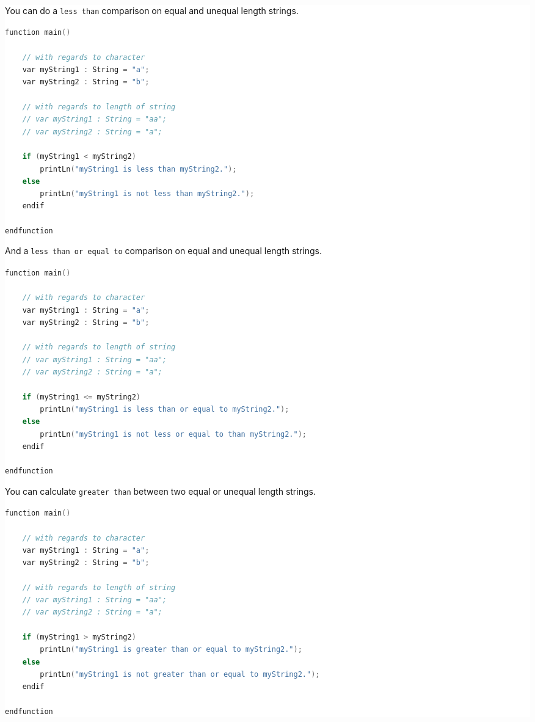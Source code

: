 
You can do a `less than` comparison on equal and unequal length strings.

``` c++
function main()

	// with regards to character
	var myString1 : String = "a";
	var myString2 : String = "b";

	// with regards to length of string
	// var myString1 : String = "aa";
	// var myString2 : String = "a";

	if (myString1 < myString2)
		printLn("myString1 is less than myString2.");
	else
		printLn("myString1 is not less than myString2.");
	endif

endfunction
```


And a `less than or equal to` comparison on equal and unequal length strings.

``` c++
function main()

	// with regards to character
	var myString1 : String = "a";
	var myString2 : String = "b";

	// with regards to length of string
	// var myString1 : String = "aa";
	// var myString2 : String = "a";

	if (myString1 <= myString2)
        printLn("myString1 is less than or equal to myString2.");
	else
        printLn("myString1 is not less or equal to than myString2.");
	endif

endfunction
```

You can calculate `greater than` between two equal or unequal length strings.

``` c++
function main()

	// with regards to character
	var myString1 : String = "a";
	var myString2 : String = "b";

	// with regards to length of string
	// var myString1 : String = "aa";
	// var myString2 : String = "a";

	if (myString1 > myString2)
        printLn("myString1 is greater than or equal to myString2.");
	else
        printLn("myString1 is not greater than or equal to myString2.");
	endif

endfunction
```
